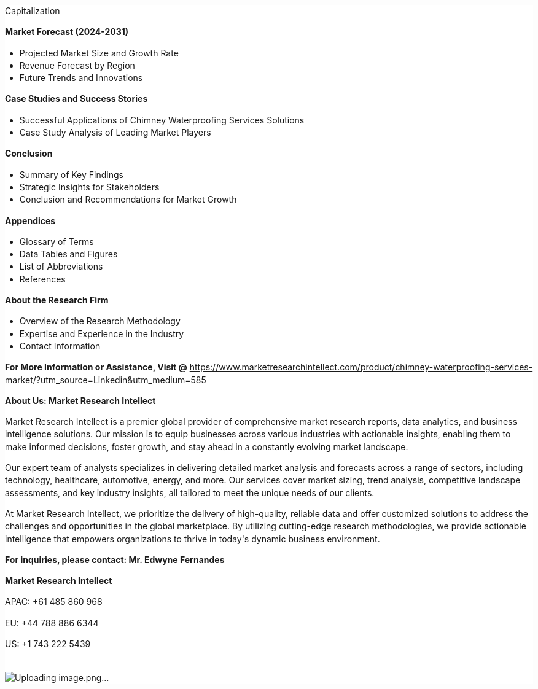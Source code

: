Capitalization</li></ul><p><strong>Market Forecast (2024-2031)</strong></p><ul><li>Projected Market Size and Growth Rate</li><li>Revenue Forecast by Region</li><li>Future Trends and Innovations</li></ul><p><strong>Case Studies and Success Stories</strong></p><ul><li>Successful Applications of Chimney Waterproofing Services Solutions</li><li>Case Study Analysis of Leading Market Players</li></ul><p><strong>Conclusion</strong></p><ul><li>Summary of Key Findings</li><li>Strategic Insights for Stakeholders</li><li>Conclusion and Recommendations for Market Growth</li></ul><p><strong>Appendices</strong></p><ul><li>Glossary of Terms</li><li>Data Tables and Figures</li><li>List of Abbreviations</li><li>References</li></ul><p><strong>About the Research Firm</strong></p><ul><li>Overview of the Research Methodology</li><li>Expertise and Experience in the Industry</li><li>Contact Information</li></ul></div><div class="article-main__content" data-test-id="publishing-text-block"><p><span class="font-[700]"><strong>For More Information or Assistance, Visit @</strong>&nbsp;<a href="https://www.marketresearchintellect.com/product/chimney-waterproofing-services-market/?utm_source=Linkedin&utm_medium=585">https://www.marketresearchintellect.com/product/chimney-waterproofing-services-market/?utm_source=Linkedin&utm_medium=585</a></span></p><p><strong>About Us: Market Research Intellect</strong></p><p>Market Research Intellect is a premier global provider of comprehensive market research reports, data analytics, and business intelligence solutions. Our mission is to equip businesses across various industries with actionable insights, enabling them to make informed decisions, foster growth, and stay ahead in a constantly evolving market landscape.</p><p>Our expert team of analysts specializes in delivering detailed market analysis and forecasts across a range of sectors, including technology, healthcare, automotive, energy, and more. Our services cover market sizing, trend analysis, competitive landscape assessments, and key industry insights, all tailored to meet the unique needs of our clients.</p><p>At Market Research Intellect, we prioritize the delivery of high-quality, reliable data and offer customized solutions to address the challenges and opportunities in the global marketplace. By utilizing cutting-edge research methodologies, we provide actionable intelligence that empowers organizations to thrive in today's dynamic business environment.</p><p><strong>For inquiries, please contact: Mr. Edwyne Fernandes</strong></p><p><strong>Market Research Intellect</strong></p><p>APAC: +61 485 860 968</p><p>EU: +44 788 886 6344</p><p>US: +1 743 222 5439</p></div><div class="article-main__content" data-test-id="publishing-text-block">&nbsp;</div>
![Uploading image.png…]()
